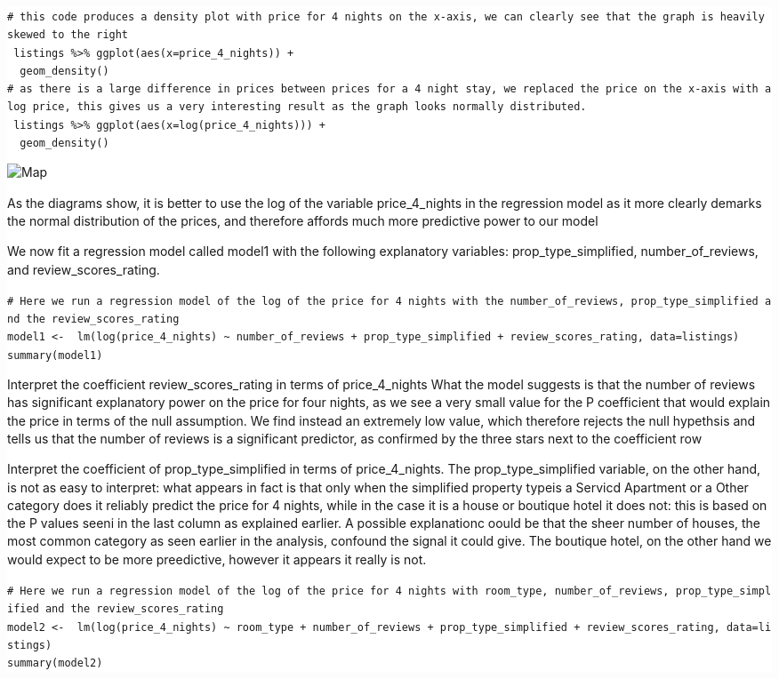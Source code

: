 
```{r}
# this code produces a density plot with price for 4 nights on the x-axis, we can clearly see that the graph is heavily skewed to the right
 listings %>% ggplot(aes(x=price_4_nights)) + 
  geom_density() 
# as there is a large difference in prices between prices for a 4 night stay, we replaced the price on the x-axis with a log price, this gives us a very interesting result as the graph looks normally distributed.
 listings %>% ggplot(aes(x=log(price_4_nights))) + 
  geom_density() 

```
![Map](/images/P4N.jpeg)

As the diagrams show, it is better to use the log of the variable price_4_nights in the regression model as it more clearly demarks the normal distribution of the prices, and therefore affords much more predictive power to our model

We now fit a regression model called model1 with the following explanatory variables: prop_type_simplified, number_of_reviews, and review_scores_rating.

```{r}
# Here we run a regression model of the log of the price for 4 nights with the number_of_reviews, prop_type_simplified and the review_scores_rating
model1 <-  lm(log(price_4_nights) ~ number_of_reviews + prop_type_simplified + review_scores_rating, data=listings) 
summary(model1)

```

Interpret the coefficient review_scores_rating in terms of price_4_nights
What the model suggests is that the number of reviews has significant explanatory power on the price for four nights, as we see a very small value for the P coefficient that would explain the price in terms of the null assumption. We  find instead an extremely low value, which therefore rejects the null hypethsis and tells us that the number of reviews is a significant predictor, as confirmed by the  three stars next to the coefficient row

Interpret the coefficient of prop_type_simplified in terms of price_4_nights.
The prop_type_simplified variable, on the other hand, is not as easy to interpret: what appears in fact is that only when the simplified property typeis a Servicd Apartment  or a Other category  does it reliably predict the  price for 4 nights, while in the case it is a  house or boutique hotel it does not: this is based on the P values seeni in the last column as explained earlier.
A  possible explanationc oould be that the  sheer number of houses, the most common category as seen earlier in the analysis,  confound the signal it could give. The boutique hotel, on the other hand we would expect to be more preedictive, however it appears it really is not.


```{r}
# Here we run a regression model of the log of the price for 4 nights with room_type, number_of_reviews, prop_type_simplified and the review_scores_rating
model2 <-  lm(log(price_4_nights) ~ room_type + number_of_reviews + prop_type_simplified + review_scores_rating, data=listings) 
summary(model2)

```
